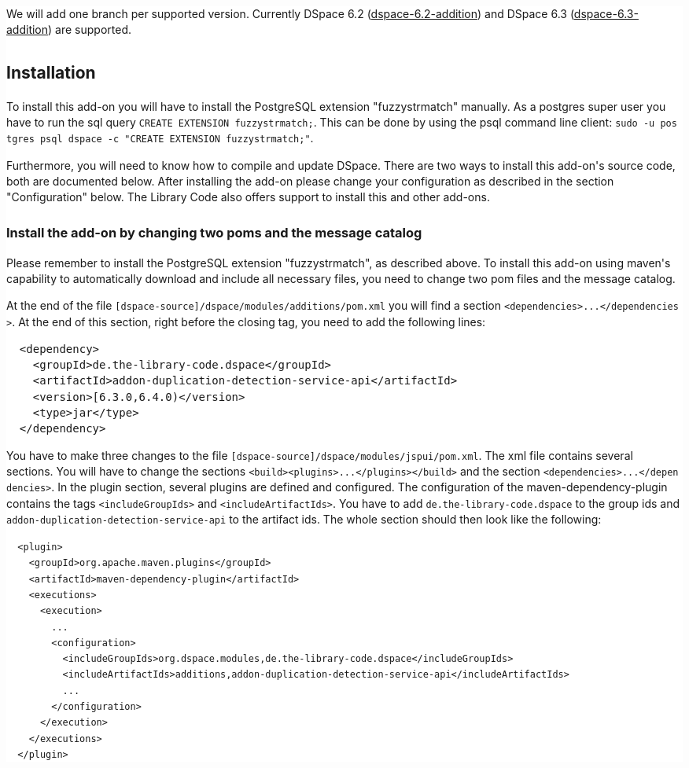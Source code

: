 We will add one branch per supported version. Currently DSpace 6.2 ([dspace-6.2-addition](https://github.com/the-library-code/deduplication/tree/dspace-6.2-addition)) and DSpace 6.3 ([dspace-6.3-addition](https://github.com/the-library-code/deduplication/tree/dspace-6.3-addition)) are supported.


## Installation

To install this add-on you will have to install the PostgreSQL extension "fuzzystrmatch" manually. As a postgres super user you have to run the sql query `CREATE EXTENSION fuzzystrmatch;`.  This can be done by using the psql command line client: `sudo -u postgres psql dspace -c "CREATE EXTENSION fuzzystrmatch;"`.

Furthermore, you will need to know how to compile and update DSpace. There are two ways to install this add-on's source code, both are documented below. After installing the add-on please change your configuration as described in the section "Configuration" below. The Library Code also offers support to install this and other add-ons.

### Install the add-on by changing two poms and the message catalog

Please remember to install the PostgreSQL extension "fuzzystrmatch", as described above.
To install this add-on using maven's capability to automatically download and include all necessary files, you need to change two pom files and the message catalog.

At the end of the file `[dspace-source]/dspace/modules/additions/pom.xml` you will find a section `<dependencies>...</dependencies>`. At the end of this section, right before the closing tag, you need to add the following lines:

<pre>
  &lt;dependency&gt;
    &lt;groupId&gt;de.the-library-code.dspace&lt;/groupId&gt;
    &lt;artifactId&gt;addon-duplication-detection-service-api&lt;/artifactId&gt;
    &lt;version&gt;[6.3.0,6.4.0)&lt;/version&gt;
    &lt;type&gt;jar&lt;/type&gt;
  &lt;/dependency&gt;
</pre>

You have to make three changes to the file `[dspace-source]/dspace/modules/jspui/pom.xml`. The xml file contains several sections. You will have to change the sections `<build><plugins>...</plugins></build>` and the section `<dependencies>...</dependencies>`. In the plugin section, several plugins are defined and configured. The configuration of the maven-dependency-plugin contains the tags `<includeGroupIds>` and `<includeArtifactIds>`. You have to add `de.the-library-code.dspace` to the group ids and `addon-duplication-detection-service-api` to the artifact ids. The whole section should then look like the following:

```
  <plugin>
    <groupId>org.apache.maven.plugins</groupId>
    <artifactId>maven-dependency-plugin</artifactId>
    <executions>
      <execution>
        ...
        <configuration>
          <includeGroupIds>org.dspace.modules,de.the-library-code.dspace</includeGroupIds>
          <includeArtifactIds>additions,addon-duplication-detection-service-api</includeArtifactIds>
          ...
        </configuration>
      </execution>
    </executions>
  </plugin>
```
